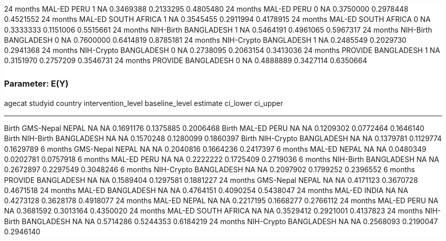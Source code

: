 24 months   MAL-ED       PERU           1                    NA                0.3469388   0.2133295   0.4805480
24 months   MAL-ED       PERU           0                    NA                0.3750000   0.2978448   0.4521552
24 months   MAL-ED       SOUTH AFRICA   1                    NA                0.3545455   0.2911994   0.4178915
24 months   MAL-ED       SOUTH AFRICA   0                    NA                0.3333333   0.1151006   0.5515661
24 months   NIH-Birth    BANGLADESH     1                    NA                0.5464191   0.4961065   0.5967317
24 months   NIH-Birth    BANGLADESH     0                    NA                0.7600000   0.6414819   0.8785181
24 months   NIH-Crypto   BANGLADESH     1                    NA                0.2485549   0.2029730   0.2941368
24 months   NIH-Crypto   BANGLADESH     0                    NA                0.2738095   0.2063154   0.3413036
24 months   PROVIDE      BANGLADESH     1                    NA                0.3151970   0.2757209   0.3546731
24 months   PROVIDE      BANGLADESH     0                    NA                0.4888889   0.3427114   0.6350664


### Parameter: E(Y)


agecat      studyid      country        intervention_level   baseline_level     estimate    ci_lower    ci_upper
----------  -----------  -------------  -------------------  ---------------  ----------  ----------  ----------
Birth       GMS-Nepal    NEPAL          NA                   NA                0.1691176   0.1375885   0.2006468
Birth       MAL-ED       PERU           NA                   NA                0.1209302   0.0772464   0.1646140
Birth       NIH-Birth    BANGLADESH     NA                   NA                0.1570248   0.1280099   0.1860397
Birth       NIH-Crypto   BANGLADESH     NA                   NA                0.1379781   0.1129774   0.1629789
6 months    GMS-Nepal    NEPAL          NA                   NA                0.2040816   0.1664236   0.2417397
6 months    MAL-ED       NEPAL          NA                   NA                0.0480349   0.0202781   0.0757918
6 months    MAL-ED       PERU           NA                   NA                0.2222222   0.1725409   0.2719036
6 months    NIH-Birth    BANGLADESH     NA                   NA                0.2672897   0.2297549   0.3048246
6 months    NIH-Crypto   BANGLADESH     NA                   NA                0.2097902   0.1799252   0.2396552
6 months    PROVIDE      BANGLADESH     NA                   NA                0.1589404   0.1297581   0.1881227
24 months   GMS-Nepal    NEPAL          NA                   NA                0.4171123   0.3670728   0.4671518
24 months   MAL-ED       BANGLADESH     NA                   NA                0.4764151   0.4090254   0.5438047
24 months   MAL-ED       INDIA          NA                   NA                0.4273128   0.3628178   0.4918077
24 months   MAL-ED       NEPAL          NA                   NA                0.2217195   0.1668277   0.2766112
24 months   MAL-ED       PERU           NA                   NA                0.3681592   0.3013164   0.4350020
24 months   MAL-ED       SOUTH AFRICA   NA                   NA                0.3529412   0.2921001   0.4137823
24 months   NIH-Birth    BANGLADESH     NA                   NA                0.5714286   0.5244353   0.6184219
24 months   NIH-Crypto   BANGLADESH     NA                   NA                0.2568093   0.2190047   0.2946140